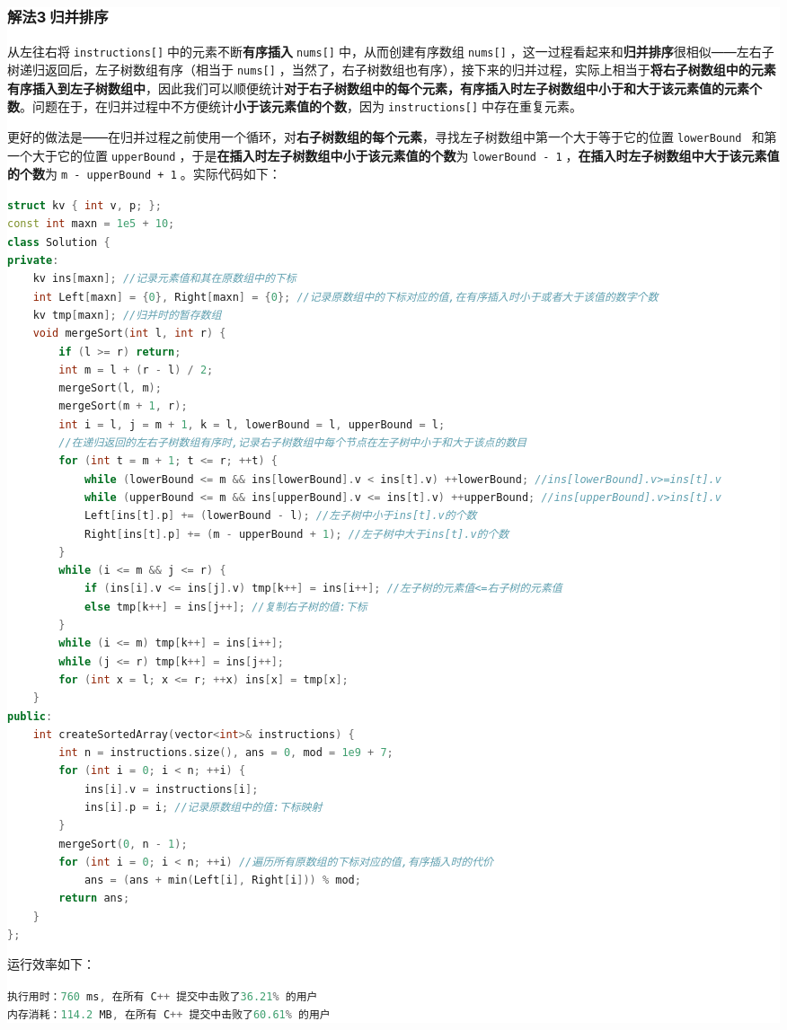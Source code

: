 ### 解法3 归并排序
从左往右将 `instructions[]` 中的元素不断**有序插入** `nums[]` 中，从而创建有序数组 `nums[]` ，这一过程看起来和**归并排序**很相似——左右子树递归返回后，左子树数组有序（相当于 `nums[]` ，当然了，右子树数组也有序），接下来的归并过程，实际上相当于**将右子树数组中的元素有序插入到左子树数组中**，因此我们可以顺便统计**对于右子树数组中的每个元素，有序插入时左子树数组中小于和大于该元素值的元素个数**。问题在于，在归并过程中不方便统计**小于该元素值的个数**，因为  `instructions[]` 中存在重复元素。

更好的做法是——在归并过程之前使用一个循环，对**右子树数组的每个元素**，寻找左子树数组中第一个大于等于它的位置 `lowerBound ` 和第一个大于它的位置 `upperBound` ，于是**在插入时左子树数组中小于该元素值的个数**为 `lowerBound - 1` ，**在插入时左子树数组中大于该元素值的个数**为 `m - upperBound + 1` 。实际代码如下：
```cpp
struct kv { int v, p; };
const int maxn = 1e5 + 10;
class Solution {
private:
    kv ins[maxn]; //记录元素值和其在原数组中的下标
    int Left[maxn] = {0}, Right[maxn] = {0}; //记录原数组中的下标对应的值,在有序插入时小于或者大于该值的数字个数
    kv tmp[maxn]; //归并时的暂存数组
    void mergeSort(int l, int r) {
        if (l >= r) return;
        int m = l + (r - l) / 2;
        mergeSort(l, m);
        mergeSort(m + 1, r);
        int i = l, j = m + 1, k = l, lowerBound = l, upperBound = l;
        //在递归返回的左右子树数组有序时,记录右子树数组中每个节点在左子树中小于和大于该点的数目
        for (int t = m + 1; t <= r; ++t) {
            while (lowerBound <= m && ins[lowerBound].v < ins[t].v) ++lowerBound; //ins[lowerBound].v>=ins[t].v
            while (upperBound <= m && ins[upperBound].v <= ins[t].v) ++upperBound; //ins[upperBound].v>ins[t].v
            Left[ins[t].p] += (lowerBound - l); //左子树中小于ins[t].v的个数
            Right[ins[t].p] += (m - upperBound + 1); //左子树中大于ins[t].v的个数
        }
        while (i <= m && j <= r) {
            if (ins[i].v <= ins[j].v) tmp[k++] = ins[i++]; //左子树的元素值<=右子树的元素值
            else tmp[k++] = ins[j++]; //复制右子树的值:下标
        }
        while (i <= m) tmp[k++] = ins[i++];
        while (j <= r) tmp[k++] = ins[j++];
        for (int x = l; x <= r; ++x) ins[x] = tmp[x];
    }
public:
    int createSortedArray(vector<int>& instructions) {
        int n = instructions.size(), ans = 0, mod = 1e9 + 7;
        for (int i = 0; i < n; ++i) {
            ins[i].v = instructions[i];
            ins[i].p = i; //记录原数组中的值:下标映射
        }
        mergeSort(0, n - 1);
        for (int i = 0; i < n; ++i) //遍历所有原数组的下标对应的值,有序插入时的代价 
            ans = (ans + min(Left[i], Right[i])) % mod;
        return ans;
    }
};
```
运行效率如下：
```cpp
执行用时：760 ms, 在所有 C++ 提交中击败了36.21% 的用户
内存消耗：114.2 MB, 在所有 C++ 提交中击败了60.61% 的用户
```
